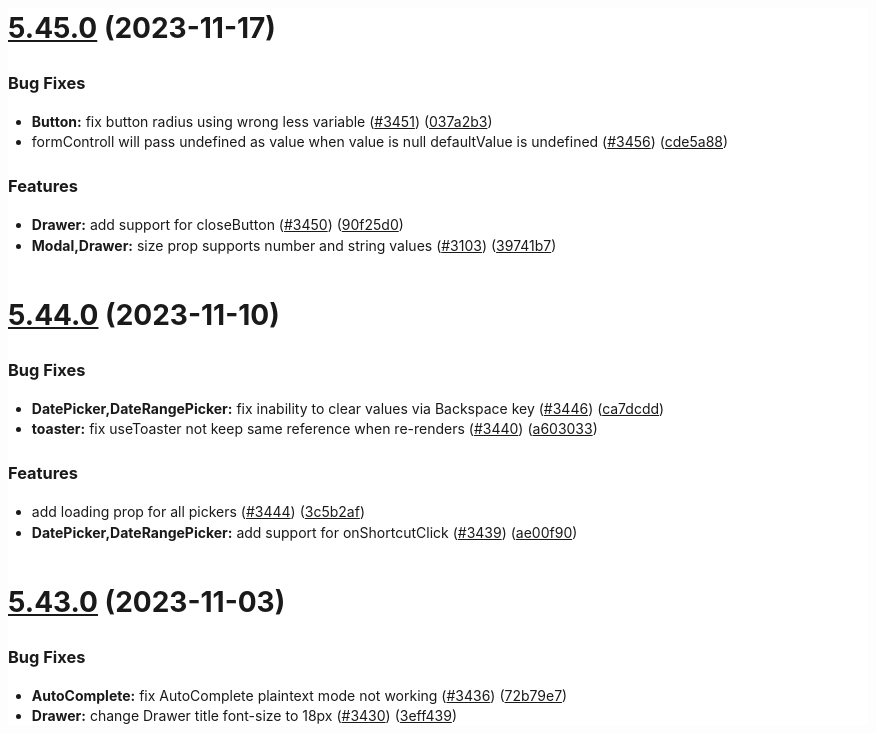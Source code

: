 # [5.45.0](https://github.com/rsuite/rsuite/compare/v5.44.0...v5.45.0) (2023-11-17)

### Bug Fixes

- **Button:** fix button radius using wrong less variable ([#3451](https://github.com/rsuite/rsuite/issues/3451)) ([037a2b3](https://github.com/rsuite/rsuite/commit/037a2b3fb2696a55390018958a3d84cd0dc38958))
- formControll will pass undefined as value when value is null defaultValue is undefined ([#3456](https://github.com/rsuite/rsuite/issues/3456)) ([cde5a88](https://github.com/rsuite/rsuite/commit/cde5a889036f1873115b8be2ac31a31b8ff28bd3))

### Features

- **Drawer:** add support for closeButton ([#3450](https://github.com/rsuite/rsuite/issues/3450)) ([90f25d0](https://github.com/rsuite/rsuite/commit/90f25d09e131e606c9ebd6dca41c0047e02f7908))
- **Modal,Drawer:** size prop supports number and string values ([#3103](https://github.com/rsuite/rsuite/issues/3103)) ([39741b7](https://github.com/rsuite/rsuite/commit/39741b755460e29cb8cfefb32bf4056b14cbf985))

# [5.44.0](https://github.com/rsuite/rsuite/compare/5.43.0...5.44.0) (2023-11-10)

### Bug Fixes

- **DatePicker,DateRangePicker:** fix inability to clear values via Backspace key ([#3446](https://github.com/rsuite/rsuite/issues/3446)) ([ca7dcdd](https://github.com/rsuite/rsuite/commit/ca7dcddb1406b8d6a20ff4ad11755fbac83be07e))
- **toaster:** fix useToaster not keep same reference when re-renders ([#3440](https://github.com/rsuite/rsuite/issues/3440)) ([a603033](https://github.com/rsuite/rsuite/commit/a603033eeb0a1de2299938c506fb42ee13375f2c))

### Features

- add loading prop for all pickers ([#3444](https://github.com/rsuite/rsuite/issues/3444)) ([3c5b2af](https://github.com/rsuite/rsuite/commit/3c5b2af3658bb44c8eb22f1c59f8a9c989c7e62e))
- **DatePicker,DateRangePicker:** add support for onShortcutClick ([#3439](https://github.com/rsuite/rsuite/issues/3439)) ([ae00f90](https://github.com/rsuite/rsuite/commit/ae00f9045fd7dba95739f1f3fc8a21d671b6875b))

# [5.43.0](https://github.com/rsuite/rsuite/compare/5.42.0...5.43.0) (2023-11-03)

### Bug Fixes

- **AutoComplete:** fix AutoComplete plaintext mode not working ([#3436](https://github.com/rsuite/rsuite/issues/3436)) ([72b79e7](https://github.com/rsuite/rsuite/commit/72b79e7b6dfb90ec23bb81b1145db125f8b827cd))
- **Drawer:** change Drawer title font-size to 18px ([#3430](https://github.com/rsuite/rsuite/issues/3430)) ([3eff439](https://github.com/rsuite/rsuite/commit/3eff439a0fa28e5349e306b6b2ded8eb9e847f95))
